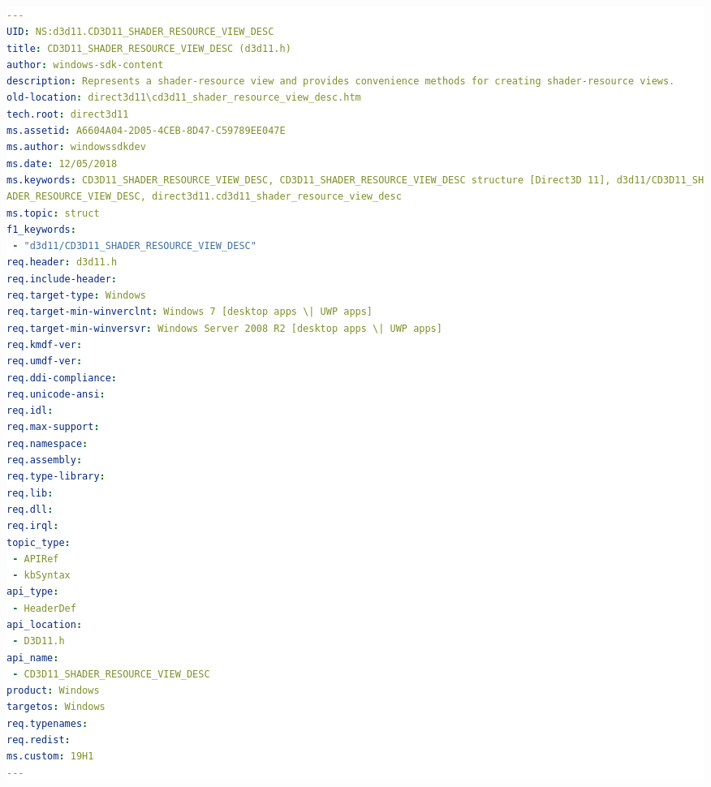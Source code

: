 ```yaml
---
UID: NS:d3d11.CD3D11_SHADER_RESOURCE_VIEW_DESC
title: CD3D11_SHADER_RESOURCE_VIEW_DESC (d3d11.h)
author: windows-sdk-content
description: Represents a shader-resource view and provides convenience methods for creating shader-resource views.
old-location: direct3d11\cd3d11_shader_resource_view_desc.htm
tech.root: direct3d11
ms.assetid: A6604A04-2D05-4CEB-8D47-C59789EE047E
ms.author: windowssdkdev
ms.date: 12/05/2018
ms.keywords: CD3D11_SHADER_RESOURCE_VIEW_DESC, CD3D11_SHADER_RESOURCE_VIEW_DESC structure [Direct3D 11], d3d11/CD3D11_SHADER_RESOURCE_VIEW_DESC, direct3d11.cd3d11_shader_resource_view_desc
ms.topic: struct
f1_keywords: 
 - "d3d11/CD3D11_SHADER_RESOURCE_VIEW_DESC"
req.header: d3d11.h
req.include-header: 
req.target-type: Windows
req.target-min-winverclnt: Windows 7 [desktop apps \| UWP apps]
req.target-min-winversvr: Windows Server 2008 R2 [desktop apps \| UWP apps]
req.kmdf-ver: 
req.umdf-ver: 
req.ddi-compliance: 
req.unicode-ansi: 
req.idl: 
req.max-support: 
req.namespace: 
req.assembly: 
req.type-library: 
req.lib: 
req.dll: 
req.irql: 
topic_type:
 - APIRef
 - kbSyntax
api_type:
 - HeaderDef
api_location:
 - D3D11.h
api_name:
 - CD3D11_SHADER_RESOURCE_VIEW_DESC
product: Windows
targetos: Windows
req.typenames: 
req.redist: 
ms.custom: 19H1
---
```

